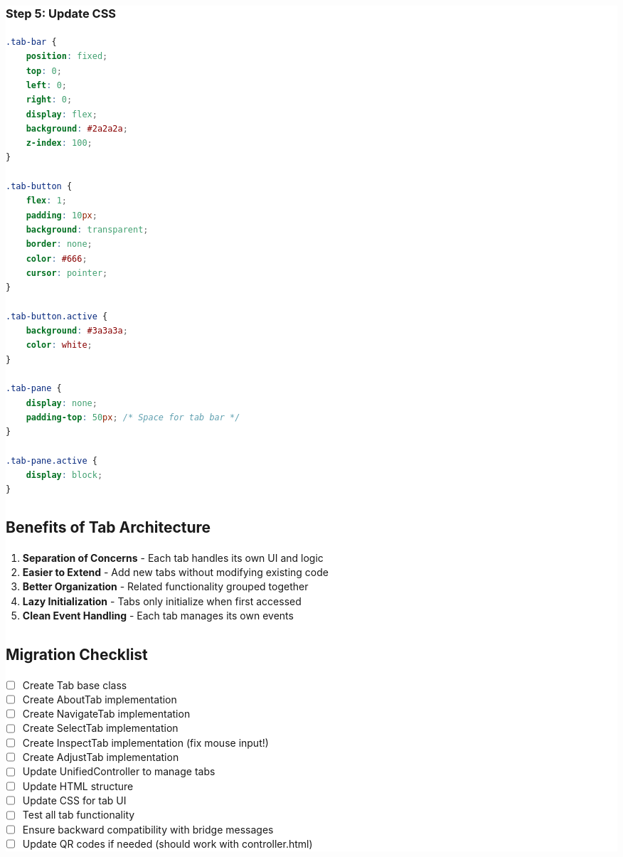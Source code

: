 ### Step 5: Update CSS

```css
.tab-bar {
    position: fixed;
    top: 0;
    left: 0;
    right: 0;
    display: flex;
    background: #2a2a2a;
    z-index: 100;
}

.tab-button {
    flex: 1;
    padding: 10px;
    background: transparent;
    border: none;
    color: #666;
    cursor: pointer;
}

.tab-button.active {
    background: #3a3a3a;
    color: white;
}

.tab-pane {
    display: none;
    padding-top: 50px; /* Space for tab bar */
}

.tab-pane.active {
    display: block;
}
```

## Benefits of Tab Architecture

1. **Separation of Concerns** - Each tab handles its own UI and logic
2. **Easier to Extend** - Add new tabs without modifying existing code
3. **Better Organization** - Related functionality grouped together
4. **Lazy Initialization** - Tabs only initialize when first accessed
5. **Clean Event Handling** - Each tab manages its own events

## Migration Checklist

- [ ] Create Tab base class
- [ ] Create AboutTab implementation
- [ ] Create NavigateTab implementation
- [ ] Create SelectTab implementation
- [ ] Create InspectTab implementation (fix mouse input!)
- [ ] Create AdjustTab implementation
- [ ] Update UnifiedController to manage tabs
- [ ] Update HTML structure
- [ ] Update CSS for tab UI
- [ ] Test all tab functionality
- [ ] Ensure backward compatibility with bridge messages
- [ ] Update QR codes if needed (should work with controller.html)

